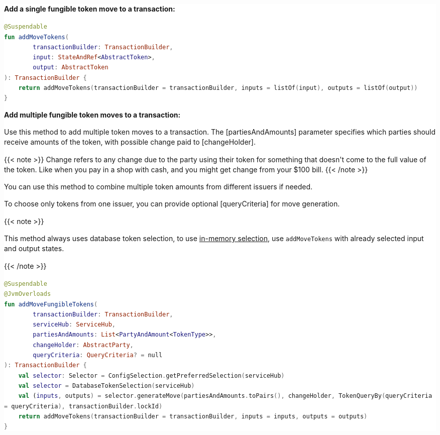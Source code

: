 **Add a single fungible token move to a transaction:**

```Kotlin
@Suspendable
fun addMoveTokens(
        transactionBuilder: TransactionBuilder,
        input: StateAndRef<AbstractToken>,
        output: AbstractToken
): TransactionBuilder {
    return addMoveTokens(transactionBuilder = transactionBuilder, inputs = listOf(input), outputs = listOf(output))
}
```
**Add multiple fungible token moves to a transaction:**

Use this method to add multiple token moves to a transaction. The [partiesAndAmounts] parameter specifies which parties should receive amounts of the token, with possible change paid to [changeHolder].

{{< note >}}
Change refers to any change due to the party using their token for something that doesn't come to the full value of the token. Like when you pay in a shop with cash, and you might get change from your $100 bill.
{{< /note >}}

You can use this method to combine multiple token amounts from different issuers if needed.

To choose only tokens from one issuer, you can provide optional [queryCriteria] for move generation.

{{< note >}}

This method always uses database token selection, to use [in-memory selection](token-selection.html), use `addMoveTokens` with already selected input and output states.

{{< /note >}}

```Kotlin
@Suspendable
@JvmOverloads
fun addMoveFungibleTokens(
        transactionBuilder: TransactionBuilder,
        serviceHub: ServiceHub,
        partiesAndAmounts: List<PartyAndAmount<TokenType>>,
        changeHolder: AbstractParty,
        queryCriteria: QueryCriteria? = null
): TransactionBuilder {
    val selector: Selector = ConfigSelection.getPreferredSelection(serviceHub)
    val selector = DatabaseTokenSelection(serviceHub)
    val (inputs, outputs) = selector.generateMove(partiesAndAmounts.toPairs(), changeHolder, TokenQueryBy(queryCriteria = queryCriteria), transactionBuilder.lockId)
    return addMoveTokens(transactionBuilder = transactionBuilder, inputs = inputs, outputs = outputs)
}
```
